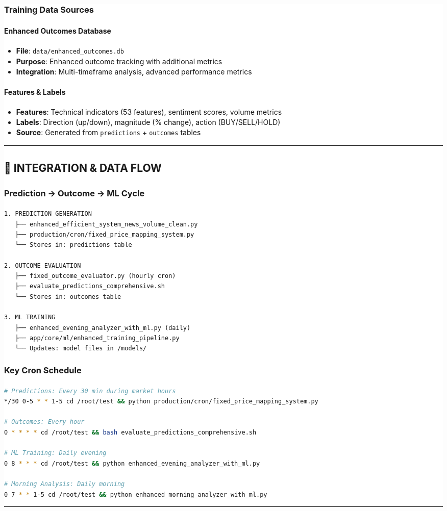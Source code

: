 ### Training Data Sources

#### **Enhanced Outcomes Database**
- **File**: `data/enhanced_outcomes.db`
- **Purpose**: Enhanced outcome tracking with additional metrics
- **Integration**: Multi-timeframe analysis, advanced performance metrics

#### **Features & Labels**
- **Features**: Technical indicators (53 features), sentiment scores, volume metrics
- **Labels**: Direction (up/down), magnitude (% change), action (BUY/SELL/HOLD)
- **Source**: Generated from `predictions` + `outcomes` tables

---

## 🔄 INTEGRATION & DATA FLOW

### Prediction → Outcome → ML Cycle

```
1. PREDICTION GENERATION
   ├── enhanced_efficient_system_news_volume_clean.py
   ├── production/cron/fixed_price_mapping_system.py
   └── Stores in: predictions table

2. OUTCOME EVALUATION  
   ├── fixed_outcome_evaluator.py (hourly cron)
   ├── evaluate_predictions_comprehensive.sh
   └── Stores in: outcomes table

3. ML TRAINING
   ├── enhanced_evening_analyzer_with_ml.py (daily)
   ├── app/core/ml/enhanced_training_pipeline.py
   └── Updates: model files in /models/
```

### Key Cron Schedule
```bash
# Predictions: Every 30 min during market hours
*/30 0-5 * * 1-5 cd /root/test && python production/cron/fixed_price_mapping_system.py

# Outcomes: Every hour
0 * * * * cd /root/test && bash evaluate_predictions_comprehensive.sh

# ML Training: Daily evening
0 8 * * * cd /root/test && python enhanced_evening_analyzer_with_ml.py

# Morning Analysis: Daily morning  
0 7 * * 1-5 cd /root/test && python enhanced_morning_analyzer_with_ml.py
```

---
